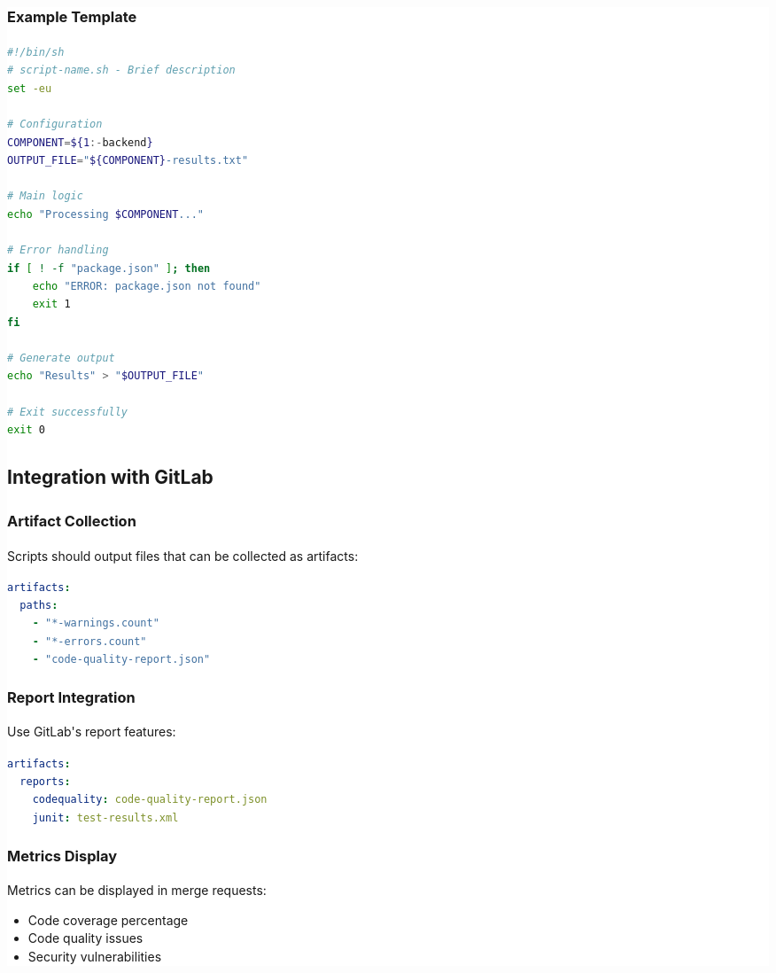 ### Example Template

```bash
#!/bin/sh
# script-name.sh - Brief description
set -eu

# Configuration
COMPONENT=${1:-backend}
OUTPUT_FILE="${COMPONENT}-results.txt"

# Main logic
echo "Processing $COMPONENT..."

# Error handling
if [ ! -f "package.json" ]; then
    echo "ERROR: package.json not found"
    exit 1
fi

# Generate output
echo "Results" > "$OUTPUT_FILE"

# Exit successfully
exit 0
```

## Integration with GitLab

### Artifact Collection
Scripts should output files that can be collected as artifacts:
```yaml
artifacts:
  paths:
    - "*-warnings.count"
    - "*-errors.count"
    - "code-quality-report.json"
```

### Report Integration
Use GitLab's report features:
```yaml
artifacts:
  reports:
    codequality: code-quality-report.json
    junit: test-results.xml
```

### Metrics Display
Metrics can be displayed in merge requests:
- Code coverage percentage
- Code quality issues
- Security vulnerabilities
